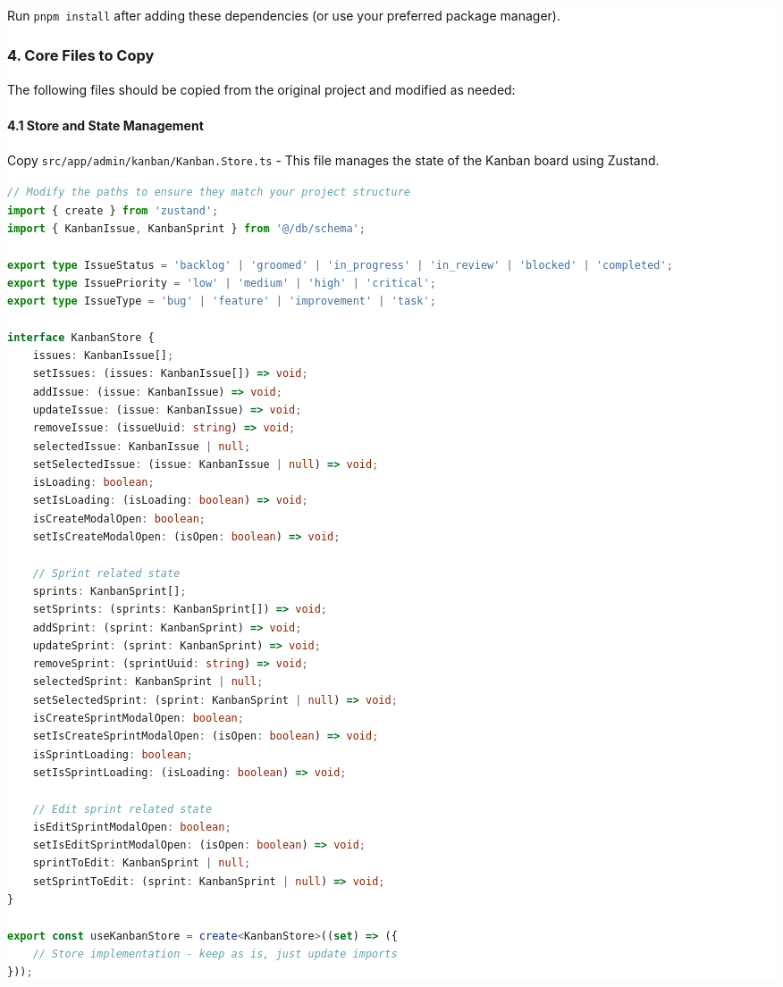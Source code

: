 Run `pnpm install` after adding these dependencies (or use your preferred package manager).

### 4. Core Files to Copy

The following files should be copied from the original project and modified as needed:

#### 4.1 Store and State Management

Copy `src/app/admin/kanban/Kanban.Store.ts` - This file manages the state of the Kanban board using Zustand.

```typescript
// Modify the paths to ensure they match your project structure
import { create } from 'zustand';
import { KanbanIssue, KanbanSprint } from '@/db/schema';

export type IssueStatus = 'backlog' | 'groomed' | 'in_progress' | 'in_review' | 'blocked' | 'completed';
export type IssuePriority = 'low' | 'medium' | 'high' | 'critical';
export type IssueType = 'bug' | 'feature' | 'improvement' | 'task';

interface KanbanStore {
    issues: KanbanIssue[];
    setIssues: (issues: KanbanIssue[]) => void;
    addIssue: (issue: KanbanIssue) => void;
    updateIssue: (issue: KanbanIssue) => void;
    removeIssue: (issueUuid: string) => void;
    selectedIssue: KanbanIssue | null;
    setSelectedIssue: (issue: KanbanIssue | null) => void;
    isLoading: boolean;
    setIsLoading: (isLoading: boolean) => void;
    isCreateModalOpen: boolean;
    setIsCreateModalOpen: (isOpen: boolean) => void;

    // Sprint related state
    sprints: KanbanSprint[];
    setSprints: (sprints: KanbanSprint[]) => void;
    addSprint: (sprint: KanbanSprint) => void;
    updateSprint: (sprint: KanbanSprint) => void;
    removeSprint: (sprintUuid: string) => void;
    selectedSprint: KanbanSprint | null;
    setSelectedSprint: (sprint: KanbanSprint | null) => void;
    isCreateSprintModalOpen: boolean;
    setIsCreateSprintModalOpen: (isOpen: boolean) => void;
    isSprintLoading: boolean;
    setIsSprintLoading: (isLoading: boolean) => void;

    // Edit sprint related state
    isEditSprintModalOpen: boolean;
    setIsEditSprintModalOpen: (isOpen: boolean) => void;
    sprintToEdit: KanbanSprint | null;
    setSprintToEdit: (sprint: KanbanSprint | null) => void;
}

export const useKanbanStore = create<KanbanStore>((set) => ({
    // Store implementation - keep as is, just update imports
}));
```
